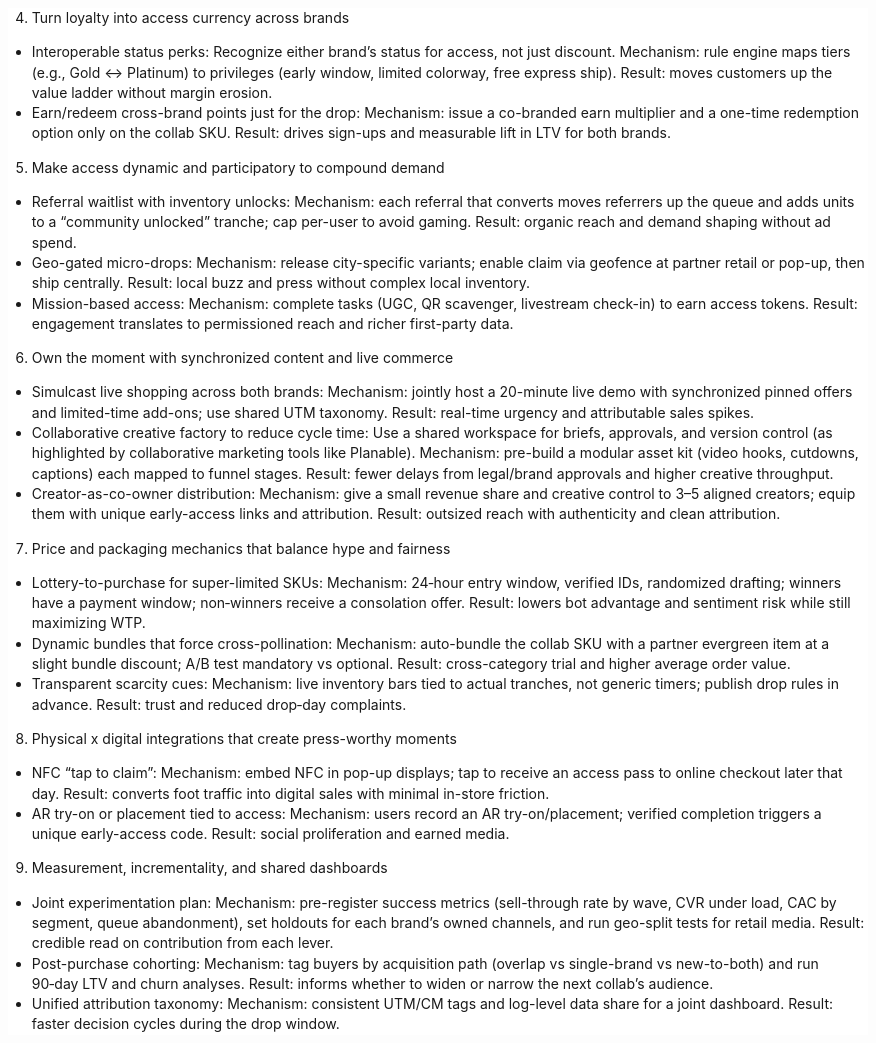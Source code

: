 4) Turn loyalty into access currency across brands
- Interoperable status perks: Recognize either brand’s status for access, not just discount. Mechanism: rule engine maps tiers (e.g., Gold ↔ Platinum) to privileges (early window, limited colorway, free express ship). Result: moves customers up the value ladder without margin erosion.
- Earn/redeem cross-brand points just for the drop: Mechanism: issue a co-branded earn multiplier and a one-time redemption option only on the collab SKU. Result: drives sign-ups and measurable lift in LTV for both brands.

5) Make access dynamic and participatory to compound demand
- Referral waitlist with inventory unlocks: Mechanism: each referral that converts moves referrers up the queue and adds units to a “community unlocked” tranche; cap per-user to avoid gaming. Result: organic reach and demand shaping without ad spend.
- Geo-gated micro-drops: Mechanism: release city-specific variants; enable claim via geofence at partner retail or pop-up, then ship centrally. Result: local buzz and press without complex local inventory.
- Mission-based access: Mechanism: complete tasks (UGC, QR scavenger, livestream check-in) to earn access tokens. Result: engagement translates to permissioned reach and richer first-party data.

6) Own the moment with synchronized content and live commerce
- Simulcast live shopping across both brands: Mechanism: jointly host a 20-minute live demo with synchronized pinned offers and limited-time add-ons; use shared UTM taxonomy. Result: real-time urgency and attributable sales spikes.
- Collaborative creative factory to reduce cycle time: Use a shared workspace for briefs, approvals, and version control (as highlighted by collaborative marketing tools like Planable). Mechanism: pre-build a modular asset kit (video hooks, cutdowns, captions) each mapped to funnel stages. Result: fewer delays from legal/brand approvals and higher creative throughput.
- Creator-as-co-owner distribution: Mechanism: give a small revenue share and creative control to 3–5 aligned creators; equip them with unique early-access links and attribution. Result: outsized reach with authenticity and clean attribution.

7) Price and packaging mechanics that balance hype and fairness
- Lottery-to-purchase for super-limited SKUs: Mechanism: 24‑hour entry window, verified IDs, randomized drafting; winners have a payment window; non‑winners receive a consolation offer. Result: lowers bot advantage and sentiment risk while still maximizing WTP.
- Dynamic bundles that force cross-pollination: Mechanism: auto-bundle the collab SKU with a partner evergreen item at a slight bundle discount; A/B test mandatory vs optional. Result: cross-category trial and higher average order value.
- Transparent scarcity cues: Mechanism: live inventory bars tied to actual tranches, not generic timers; publish drop rules in advance. Result: trust and reduced drop‑day complaints.

8) Physical x digital integrations that create press-worthy moments
- NFC “tap to claim”: Mechanism: embed NFC in pop-up displays; tap to receive an access pass to online checkout later that day. Result: converts foot traffic into digital sales with minimal in-store friction.
- AR try-on or placement tied to access: Mechanism: users record an AR try-on/placement; verified completion triggers a unique early-access code. Result: social proliferation and earned media.

9) Measurement, incrementality, and shared dashboards
- Joint experimentation plan: Mechanism: pre-register success metrics (sell-through rate by wave, CVR under load, CAC by segment, queue abandonment), set holdouts for each brand’s owned channels, and run geo-split tests for retail media. Result: credible read on contribution from each lever.
- Post-purchase cohorting: Mechanism: tag buyers by acquisition path (overlap vs single-brand vs new-to-both) and run 90‑day LTV and churn analyses. Result: informs whether to widen or narrow the next collab’s audience.
- Unified attribution taxonomy: Mechanism: consistent UTM/CM tags and log-level data share for a joint dashboard. Result: faster decision cycles during the drop window.
